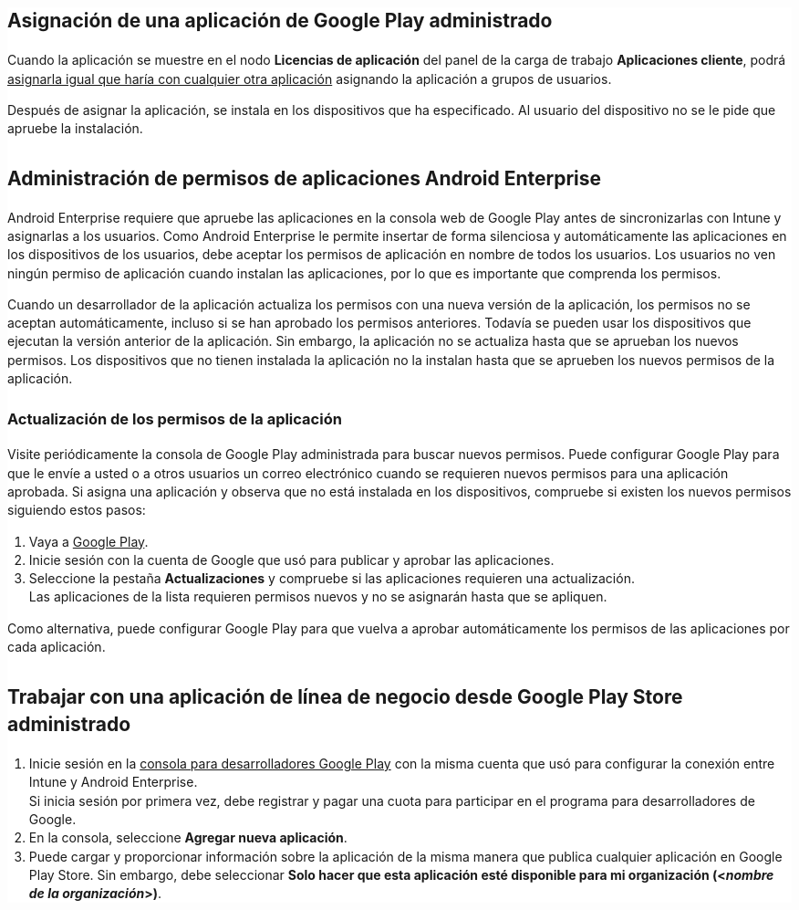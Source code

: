 ## <a name="assigning-the-managed-google-play-app"></a>Asignación de una aplicación de Google Play administrado

Cuando la aplicación se muestre en el nodo **Licencias de aplicación** del panel de la carga de trabajo **Aplicaciones cliente**, podrá [asignarla igual que haría con cualquier otra aplicación](/intune-azure/manage-apps/deploy-apps) asignando la aplicación a grupos de usuarios.

Después de asignar la aplicación, se instala en los dispositivos que ha especificado. Al usuario del dispositivo no se le pide que apruebe la instalación.

## <a name="manage-android-enterprise-app-permissions"></a>Administración de permisos de aplicaciones Android Enterprise
Android Enterprise requiere que apruebe las aplicaciones en la consola web de Google Play antes de sincronizarlas con Intune y asignarlas a los usuarios. Como Android Enterprise le permite insertar de forma silenciosa y automáticamente las aplicaciones en los dispositivos de los usuarios, debe aceptar los permisos de aplicación en nombre de todos los usuarios. Los usuarios no ven ningún permiso de aplicación cuando instalan las aplicaciones, por lo que es importante que comprenda los permisos.

Cuando un desarrollador de la aplicación actualiza los permisos con una nueva versión de la aplicación, los permisos no se aceptan automáticamente, incluso si se han aprobado los permisos anteriores. Todavía se pueden usar los dispositivos que ejecutan la versión anterior de la aplicación. Sin embargo, la aplicación no se actualiza hasta que se aprueban los nuevos permisos. Los dispositivos que no tienen instalada la aplicación no la instalan hasta que se aprueben los nuevos permisos de la aplicación.

### <a name="update-app-permissions"></a>Actualización de los permisos de la aplicación

Visite periódicamente la consola de Google Play administrada para buscar nuevos permisos. Puede configurar Google Play para que le envíe a usted o a otros usuarios un correo electrónico cuando se requieren nuevos permisos para una aplicación aprobada. Si asigna una aplicación y observa que no está instalada en los dispositivos, compruebe si existen los nuevos permisos siguiendo estos pasos:

1. Vaya a [Google Play](https://play.google.com/work).
2. Inicie sesión con la cuenta de Google que usó para publicar y aprobar las aplicaciones.
3. Seleccione la pestaña **Actualizaciones** y compruebe si las aplicaciones requieren una actualización.  
    Las aplicaciones de la lista requieren permisos nuevos y no se asignarán hasta que se apliquen.

Como alternativa, puede configurar Google Play para que vuelva a aprobar automáticamente los permisos de las aplicaciones por cada aplicación.

## <a name="working-with-a-line-of-business-app-from-the-managed-google-play-store"></a>Trabajar con una aplicación de línea de negocio desde Google Play Store administrado

1. Inicie sesión en la [consola para desarrolladores Google Play](https://play.google.com/apps/publish) con la misma cuenta que usó para configurar la conexión entre Intune y Android Enterprise.  
    Si inicia sesión por primera vez, debe registrar y pagar una cuota para participar en el programa para desarrolladores de Google.
2. En la consola, seleccione **Agregar nueva aplicación**.
3. Puede cargar y proporcionar información sobre la aplicación de la misma manera que publica cualquier aplicación en Google Play Store. Sin embargo, debe seleccionar **Solo hacer que esta aplicación esté disponible para mi organización (<*nombre de la organización*>)**.
